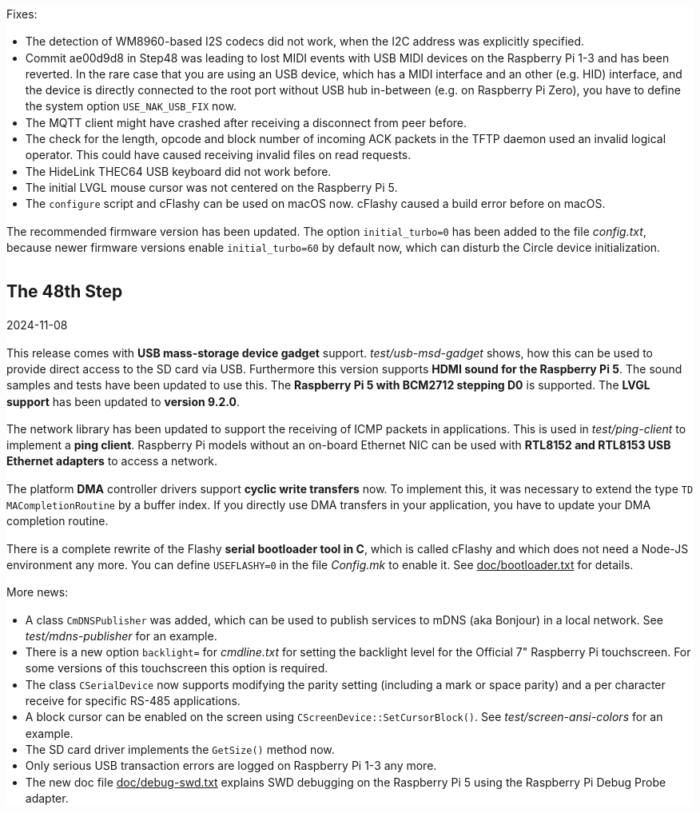 Fixes:

* The detection of WM8960-based I2S codecs did not work, when the I2C address was explicitly specified.
* Commit ae00d9d8 in Step48 was leading to lost MIDI events with USB MIDI devices on the Raspberry Pi 1-3 and has been reverted. In the rare case that you are using an USB device, which has a MIDI interface and an other (e.g. HID) interface, and the device is directly connected to the root port without USB hub in-between (e.g. on Raspberry Pi Zero), you have to define the system option `USE_NAK_USB_FIX` now.
* The MQTT client might have crashed after receiving a disconnect from peer before.
* The check for the length, opcode and block number of incoming ACK packets in the TFTP daemon used an invalid logical operator. This could have caused receiving invalid files on read requests.
* The HideLink THEC64 USB keyboard did not work before.
* The initial LVGL mouse cursor was not centered on the Raspberry Pi 5.
* The `configure` script and cFlashy can be used on macOS now. cFlashy caused a build error before on macOS.

The recommended firmware version has been updated. The option `initial_turbo=0` has been added to the file *config.txt*, because newer firmware versions enable `initial_turbo=60` by default now, which can disturb the Circle device initialization.

The 48th Step
-------------

2024-11-08

This release comes with **USB mass-storage device gadget** support. *test/usb-msd-gadget* shows, how this can be used to provide direct access to the SD card via USB. Furthermore this version supports **HDMI sound for the Raspberry Pi 5**. The sound samples and tests have been updated to use this. The **Raspberry Pi 5 with BCM2712 stepping D0** is supported. The **LVGL support** has been updated to **version 9.2.0**.

The network library has been updated to support the receiving of ICMP packets in applications. This is used in *test/ping-client* to implement a **ping client**. Raspberry Pi models without an on-board Ethernet NIC can be used with **RTL8152 and RTL8153 USB Ethernet adapters** to access a network.

The platform **DMA** controller drivers support **cyclic write transfers** now. To implement this, it was necessary to extend the type `TDMACompletionRoutine` by a buffer index. If you directly use DMA transfers in your application, you have to update your DMA completion routine.

There is a complete rewrite of the Flashy **serial bootloader tool in C**, which is called cFlashy and which does not need a Node-JS environment any more. You can define `USEFLASHY=0` in the file *Config.mk* to enable it. See [doc/bootloader.txt](doc/bootloader.txt) for details.

More news:

* A class `CmDNSPublisher` was added, which can be used to publish services to mDNS (aka Bonjour) in a local network. See *test/mdns-publisher* for an example.
* There is a new option `backlight=` for *cmdline.txt* for setting the backlight level for the Official 7" Raspberry Pi touchscreen. For some versions of this touchscreen this option is required.
* The class `CSerialDevice` now supports modifying the parity setting (including a mark or space parity) and a per character receive for specific RS-485 applications.
* A block cursor can be enabled on the screen using `CScreenDevice::SetCursorBlock()`. See *test/screen-ansi-colors* for an example.
* The SD card driver implements the `GetSize()` method now.
* Only serious USB transaction errors are logged on Raspberry Pi 1-3 any more.
* The new doc file [doc/debug-swd.txt](doc/debug-swd.txt) explains SWD debugging on the Raspberry Pi 5 using the Raspberry Pi Debug Probe adapter.

